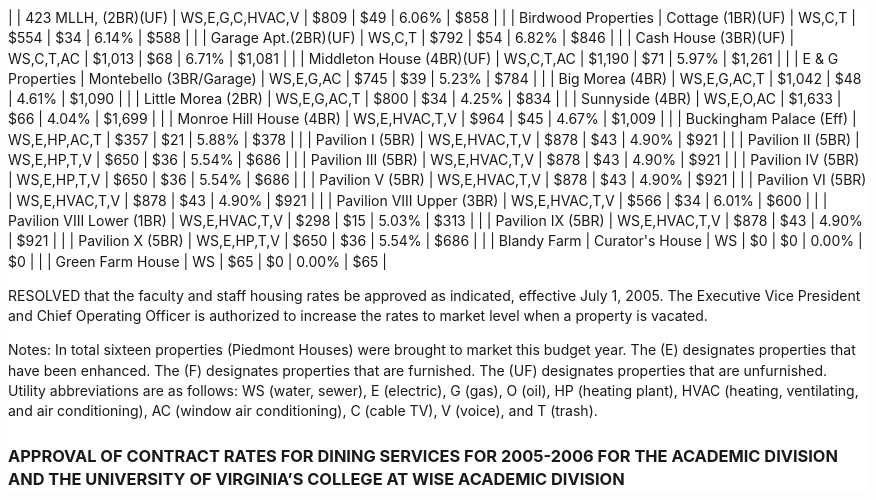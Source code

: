 |  | 423 MLLH, (2BR)(UF) | WS,E,G,C,HVAC,V | $809 | $49 | 6.06% | $858 |
|  | Birdwood Properties | Cottage (1BR)(UF) | WS,C,T | $554 | $34 | 6.14% | $588 |
|  | Garage Apt.(2BR)(UF) | WS,C,T | $792 | $54 | 6.82% | $846 |
|  | Cash House (3BR)(UF) | WS,C,T,AC | $1,013 | $68 | 6.71% | $1,081 |
|  | Middleton House (4BR)(UF) | WS,C,T,AC | $1,190 | $71 | 5.97% | $1,261 |
|  | E & G Properties | Montebello (3BR/Garage) | WS,E,G,AC | $745 | $39 | 5.23% | $784 |
|  | Big Morea (4BR) | WS,E,G,AC,T | $1,042 | $48 | 4.61% | $1,090 |
|  | Little Morea (2BR) | WS,E,G,AC,T | $800 | $34 | 4.25% | $834 |
|  | Sunnyside (4BR) | WS,E,O,AC | $1,633 | $66 | 4.04% | $1,699 |
|  | Monroe Hill House (4BR) | WS,E,HVAC,T,V | $964 | $45 | 4.67% | $1,009 |
|  | Buckingham Palace (Eff) | WS,E,HP,AC,T | $357 | $21 | 5.88% | $378 |
|  | Pavilion I (5BR) | WS,E,HVAC,T,V | $878 | $43 | 4.90% | $921 |
|  | Pavilion II (5BR) | WS,E,HP,T,V | $650 | $36 | 5.54% | $686 |
|  | Pavilion III (5BR) | WS,E,HVAC,T,V | $878 | $43 | 4.90% | $921 |
|  | Pavilion IV (5BR) | WS,E,HP,T,V | $650 | $36 | 5.54% | $686 |
|  | Pavilion V (5BR) | WS,E,HVAC,T,V | $878 | $43 | 4.90% | $921 |
|  | Pavilion VI (5BR) | WS,E,HVAC,T,V | $878 | $43 | 4.90% | $921 |
|  | Pavilion VIII Upper (3BR) | WS,E,HVAC,T,V | $566 | $34 | 6.01% | $600 |
|  | Pavilion VIII Lower (1BR) | WS,E,HVAC,T,V | $298 | $15 | 5.03% | $313 |
|  | Pavilion IX (5BR) | WS,E,HVAC,T,V | $878 | $43 | 4.90% | $921 |
|  | Pavilion X (5BR) | WS,E,HP,T,V | $650 | $36 | 5.54% | $686 |
|  | Blandy Farm | Curator's House | WS | $0 | $0 | 0.00% | $0 |
|  | Green Farm House | WS | $65 | $0 | 0.00% | $65 |

RESOLVED that the faculty and staff housing rates be approved as indicated, effective July 1, 2005. The Executive Vice President and Chief Operating Officer is authorized to increase the rates to market level when a property is vacated.

Notes: In total sixteen properties (Piedmont Houses) were brought to market this budget year. The (E) designates properties that have been enhanced. The (F) designates properties that are furnished. The (UF) designates properties that are unfurnished. Utility abbreviations are as follows: WS (water, sewer), E (electric), G (gas), O (oil), HP (heating plant), HVAC (heating, ventilating, and air conditioning), AC (window air conditioning), C (cable TV), V (voice), and T (trash).

### APPROVAL OF CONTRACT RATES FOR DINING SERVICES FOR 2005-2006 FOR THE ACADEMIC DIVISION AND THE UNIVERSITY OF VIRGINIA’S COLLEGE AT WISE ACADEMIC DIVISION
